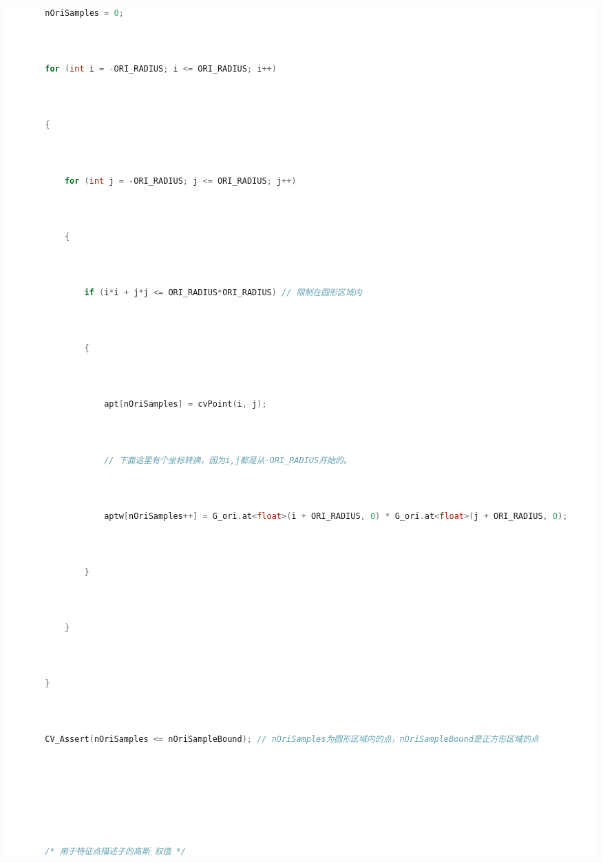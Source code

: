 ```cpp
        nOriSamples = 0;



        for (int i = -ORI_RADIUS; i <= ORI_RADIUS; i++)



        {



            for (int j = -ORI_RADIUS; j <= ORI_RADIUS; j++)



            {



                if (i*i + j*j <= ORI_RADIUS*ORI_RADIUS) // 限制在圆形区域内



                {



                    apt[nOriSamples] = cvPoint(i, j);



                    // 下面这里有个坐标转换，因为i,j都是从-ORI_RADIUS开始的。



                    aptw[nOriSamples++] = G_ori.at<float>(i + ORI_RADIUS, 0) * G_ori.at<float>(j + ORI_RADIUS, 0);



                }



            }



        }



        CV_Assert(nOriSamples <= nOriSampleBound); // nOriSamples为圆形区域内的点，nOriSampleBound是正方形区域的点



 



        /* 用于特征点描述子的高斯 权值 */

```